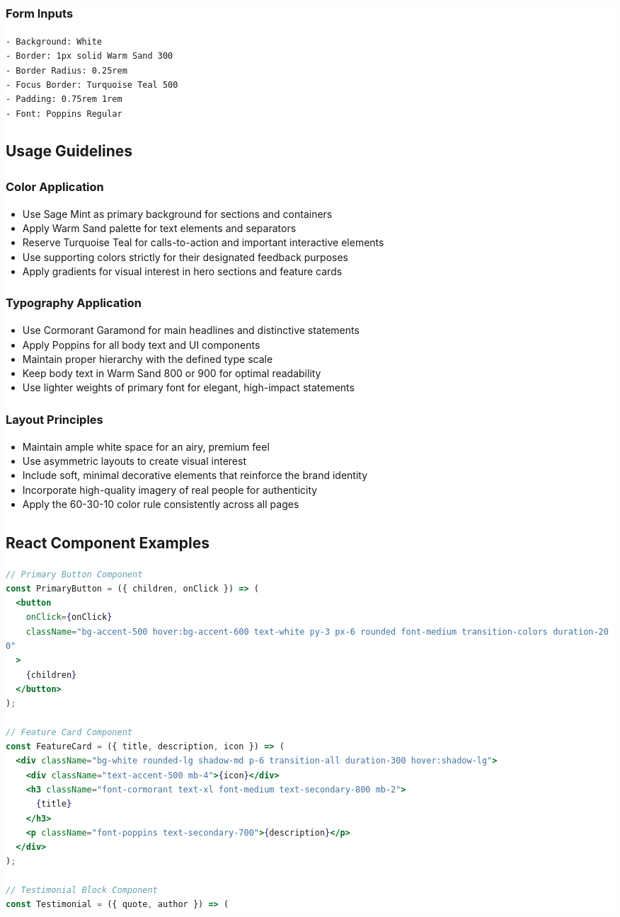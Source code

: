 ### Form Inputs

```
- Background: White
- Border: 1px solid Warm Sand 300
- Border Radius: 0.25rem
- Focus Border: Turquoise Teal 500
- Padding: 0.75rem 1rem
- Font: Poppins Regular
```

## Usage Guidelines

### Color Application

- Use Sage Mint as primary background for sections and containers
- Apply Warm Sand palette for text elements and separators
- Reserve Turquoise Teal for calls-to-action and important interactive elements
- Use supporting colors strictly for their designated feedback purposes
- Apply gradients for visual interest in hero sections and feature cards

### Typography Application

- Use Cormorant Garamond for main headlines and distinctive statements
- Apply Poppins for all body text and UI components
- Maintain proper hierarchy with the defined type scale
- Keep body text in Warm Sand 800 or 900 for optimal readability
- Use lighter weights of primary font for elegant, high-impact statements

### Layout Principles

- Maintain ample white space for an airy, premium feel
- Use asymmetric layouts to create visual interest
- Include soft, minimal decorative elements that reinforce the brand identity
- Incorporate high-quality imagery of real people for authenticity
- Apply the 60-30-10 color rule consistently across all pages

## React Component Examples

```jsx
// Primary Button Component
const PrimaryButton = ({ children, onClick }) => (
  <button
    onClick={onClick}
    className="bg-accent-500 hover:bg-accent-600 text-white py-3 px-6 rounded font-medium transition-colors duration-200"
  >
    {children}
  </button>
);

// Feature Card Component
const FeatureCard = ({ title, description, icon }) => (
  <div className="bg-white rounded-lg shadow-md p-6 transition-all duration-300 hover:shadow-lg">
    <div className="text-accent-500 mb-4">{icon}</div>
    <h3 className="font-cormorant text-xl font-medium text-secondary-800 mb-2">
      {title}
    </h3>
    <p className="font-poppins text-secondary-700">{description}</p>
  </div>
);

// Testimonial Block Component
const Testimonial = ({ quote, author }) => (
```